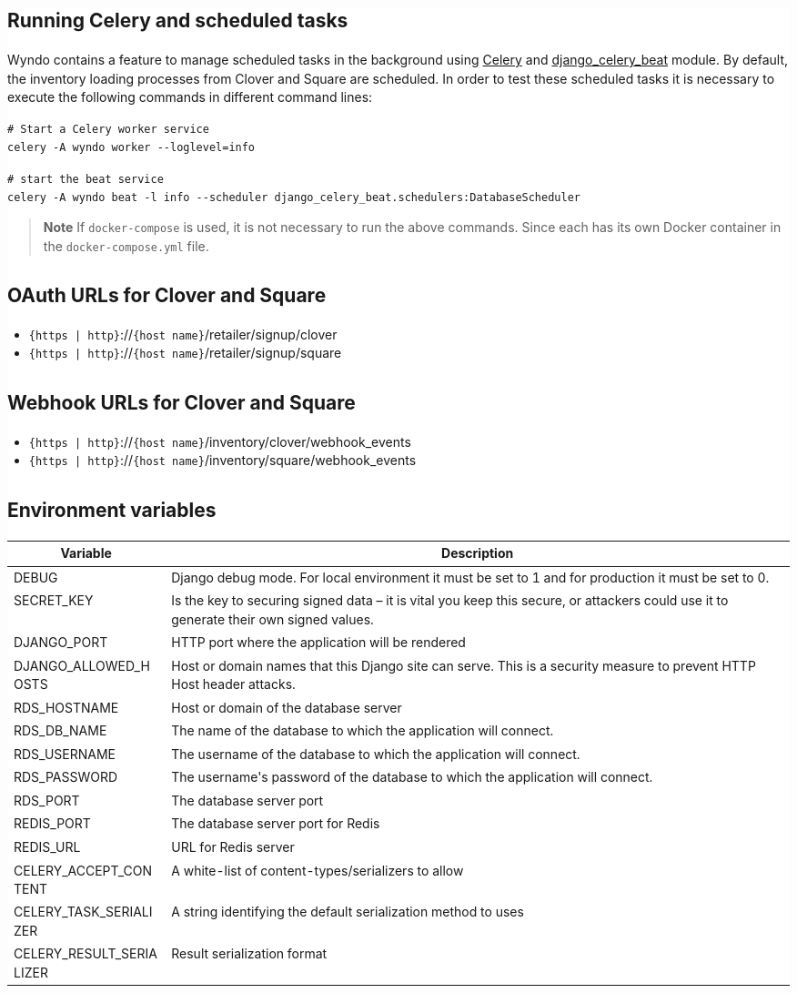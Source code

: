 <a name="environment-variables"></a>

## Running Celery and scheduled tasks

Wyndo contains a feature to manage scheduled tasks in the background
using [Celery](https://docs.celeryq.dev/en/stable/getting-started/introduction.html)
and [django_celery_beat](https://pypi.org/project/django-celery-beat/) module. By default, the inventory loading
processes from Clover and Square are scheduled. In order to test these scheduled tasks it is necessary to execute the
following commands in different command lines:

```
# Start a Celery worker service
celery -A wyndo worker --loglevel=info
```

```
# start the beat service
celery -A wyndo beat -l info --scheduler django_celery_beat.schedulers:DatabaseScheduler
```

> **Note**
> If `docker-compose` is used, it is not necessary to run the above commands. Since each has its own Docker container in
> the `docker-compose.yml` file.

## OAuth URLs for Clover and Square

- `{https | http}`://`{host name}`/retailer/signup/clover
- `{https | http}`://`{host name}`/retailer/signup/square

## Webhook URLs for Clover and Square

- `{https | http}`://`{host name}`/inventory/clover/webhook_events
- `{https | http}`://`{host name}`/inventory/square/webhook_events

## Environment variables

| Variable                                  | Description                                                                                                                                                                                                               |
|-------------------------------------------|---------------------------------------------------------------------------------------------------------------------------------------------------------------------------------------------------------------------------|
| DEBUG                                     | Django debug mode. For local environment it must be set to 1 and for production it must be set to 0.                                                                                                                      |
| SECRET_KEY                                | Is the key to securing signed data – it is vital you keep this secure, or attackers could use it to generate their own signed values.                                                                                     |
| DJANGO_PORT                               | HTTP port where the application will be rendered                                                                                                                                                                          |
| DJANGO_ALLOWED_HOSTS                      | Host or domain names that this Django site can serve. This is a security measure to prevent HTTP Host header attacks.                                                                                                     |
| RDS_HOSTNAME                              | Host or domain of the database server                                                                                                                                                                                     |
| RDS_DB_NAME                               | The name of the database to which the application will connect.                                                                                                                                                           |
| RDS_USERNAME                              | The username of the database to which the application will connect.                                                                                                                                                       |
| RDS_PASSWORD                              | The username's password of the database to which the application will connect.                                                                                                                                            |
| RDS_PORT                                  | The database server port                                                                                                                                                                                                  |
| REDIS_PORT                                | The database server port for Redis                                                                                                                                                                                        |
| REDIS_URL                                 | URL for Redis server                                                                                                                                                                                                      |
| CELERY_ACCEPT_CONTENT                     | A white-list of content-types/serializers to allow                                                                                                                                                                        |
| CELERY_TASK_SERIALIZER                    | A string identifying the default serialization method to uses                                                                                                                                                             |
| CELERY_RESULT_SERIALIZER                  | Result serialization format                                                                                                                                                                                               |